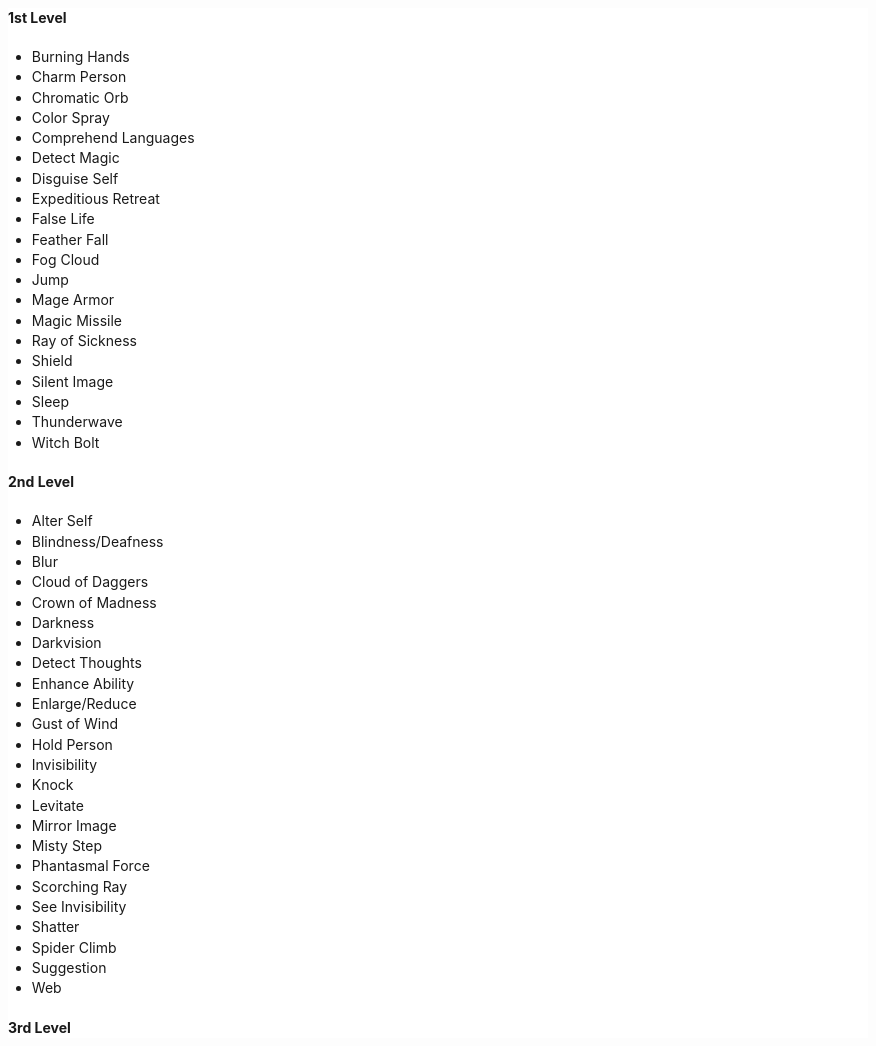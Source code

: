 #### 1st Level

- <wc-fetch type="spell">Burning Hands</wc-fetch>
- <wc-fetch type="spell">Charm Person</wc-fetch>
- <wc-fetch type="spell">Chromatic Orb</wc-fetch>
- <wc-fetch type="spell">Color Spray</wc-fetch>
- <wc-fetch type="spell">Comprehend Languages</wc-fetch>
- <wc-fetch type="spell">Detect Magic</wc-fetch>
- <wc-fetch type="spell">Disguise Self</wc-fetch>
- <wc-fetch type="spell">Expeditious Retreat</wc-fetch>
- <wc-fetch type="spell">False Life</wc-fetch>
- <wc-fetch type="spell">Feather Fall</wc-fetch>
- <wc-fetch type="spell">Fog Cloud</wc-fetch>
- <wc-fetch type="spell">Jump</wc-fetch>
- <wc-fetch type="spell">Mage Armor</wc-fetch>
- <wc-fetch type="spell">Magic Missile</wc-fetch>
- <wc-fetch type="spell">Ray of Sickness</wc-fetch>
- <wc-fetch type="spell">Shield</wc-fetch>
- <wc-fetch type="spell">Silent Image</wc-fetch>
- <wc-fetch type="spell">Sleep</wc-fetch>
- <wc-fetch type="spell">Thunderwave</wc-fetch>
- <wc-fetch type="spell">Witch Bolt</wc-fetch>

#### 2nd Level

- <wc-fetch type="spell">Alter Self</wc-fetch>
- <wc-fetch type="spell">Blindness/Deafness</wc-fetch>
- <wc-fetch type="spell">Blur</wc-fetch>
- <wc-fetch type="spell">Cloud of Daggers</wc-fetch>
- <wc-fetch type="spell">Crown of Madness</wc-fetch>
- <wc-fetch type="spell">Darkness</wc-fetch>
- <wc-fetch type="spell">Darkvision</wc-fetch>
- <wc-fetch type="spell">Detect Thoughts</wc-fetch>
- <wc-fetch type="spell">Enhance Ability</wc-fetch>
- <wc-fetch type="spell">Enlarge/Reduce</wc-fetch>
- <wc-fetch type="spell">Gust of Wind</wc-fetch>
- <wc-fetch type="spell">Hold Person</wc-fetch>
- <wc-fetch type="spell">Invisibility</wc-fetch>
- <wc-fetch type="spell">Knock</wc-fetch>
- <wc-fetch type="spell">Levitate</wc-fetch>
- <wc-fetch type="spell">Mirror Image</wc-fetch>
- <wc-fetch type="spell">Misty Step</wc-fetch>
- <wc-fetch type="spell">Phantasmal Force</wc-fetch>
- <wc-fetch type="spell">Scorching Ray</wc-fetch>
- <wc-fetch type="spell">See Invisibility</wc-fetch>
- <wc-fetch type="spell">Shatter</wc-fetch>
- <wc-fetch type="spell">Spider Climb</wc-fetch>
- <wc-fetch type="spell">Suggestion</wc-fetch>
- <wc-fetch type="spell">Web</wc-fetch>

#### 3rd Level
